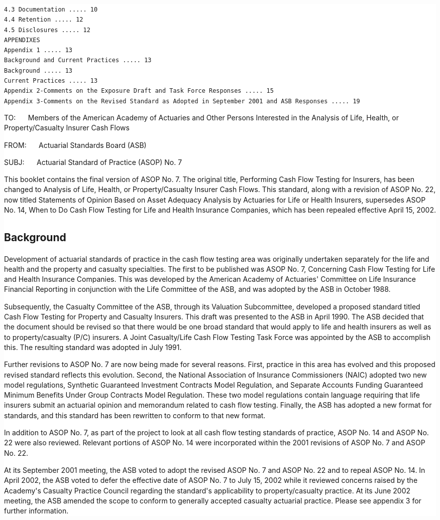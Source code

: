 	4.3 Documentation ..... 10
	4.4 Retention ..... 12
	4.5 Disclosures ..... 12
	APPENDIXES
	Appendix 1 ..... 13
	Background and Current Practices ..... 13
	Background ..... 13
	Current Practices ..... 13
	Appendix 2-Comments on the Exposure Draft and Task Force Responses ..... 15
	Appendix 3-Comments on the Revised Standard as Adopted in September 2001 and ASB Responses ..... 19

TO: $\quad$ Members of the American Academy of Actuaries and Other Persons Interested in the Analysis of Life, Health, or Property/Casualty Insurer Cash Flows

FROM: $\quad$ Actuarial Standards Board (ASB)

SUBJ: $\quad$ Actuarial Standard of Practice (ASOP) No. 7

This booklet contains the final version of ASOP No. 7. The original title, Performing Cash Flow Testing for Insurers, has been changed to Analysis of Life, Health, or Property/Casualty Insurer Cash Flows. This standard, along with a revision of ASOP No. 22, now titled Statements of Opinion Based on Asset Adequacy Analysis by Actuaries for Life or Health Insurers, supersedes ASOP No. 14, When to Do Cash Flow Testing for Life and Health Insurance Companies, which has been repealed effective April 15, 2002.

## Background

Development of actuarial standards of practice in the cash flow testing area was originally undertaken separately for the life and health and the property and casualty specialties. The first to be published was ASOP No. 7, Concerning Cash Flow Testing for Life and Health Insurance Companies. This was developed by the American Academy of Actuaries' Committee on Life Insurance Financial Reporting in conjunction with the Life Committee of the ASB, and was adopted by the ASB in October 1988.

Subsequently, the Casualty Committee of the ASB, through its Valuation Subcommittee, developed a proposed standard titled Cash Flow Testing for Property and Casualty Insurers. This draft was presented to the ASB in April 1990. The ASB decided that the document should be revised so that there would be one broad standard that would apply to life and health insurers as well as to property/casualty (P/C) insurers. A Joint Casualty/Life Cash Flow Testing Task Force was appointed by the ASB to accomplish this. The resulting standard was adopted in July 1991.

Further revisions to ASOP No. 7 are now being made for several reasons. First, practice in this area has evolved and this proposed revised standard reflects this evolution. Second, the National Association of Insurance Commissioners (NAIC) adopted two new model regulations, Synthetic Guaranteed Investment Contracts Model Regulation, and Separate Accounts Funding Guaranteed Minimum Benefits Under Group Contracts Model Regulation. These two model regulations contain language requiring that life insurers submit an actuarial opinion and memorandum
related to cash flow testing. Finally, the ASB has adopted a new format for standards, and this standard has been rewritten to conform to that new format.

In addition to ASOP No. 7, as part of the project to look at all cash flow testing standards of practice, ASOP No. 14 and ASOP No. 22 were also reviewed. Relevant portions of ASOP No. 14 were incorporated within the 2001 revisions of ASOP No. 7 and ASOP No. 22.

At its September 2001 meeting, the ASB voted to adopt the revised ASOP No. 7 and ASOP No. 22 and to repeal ASOP No. 14. In April 2002, the ASB voted to defer the effective date of ASOP No. 7 to July 15, 2002 while it reviewed concerns raised by the Academy's Casualty Practice Council regarding the standard's applicability to property/casualty practice. At its June 2002 meeting, the ASB amended the scope to conform to generally accepted casualty actuarial practice. Please see appendix 3 for further information.
